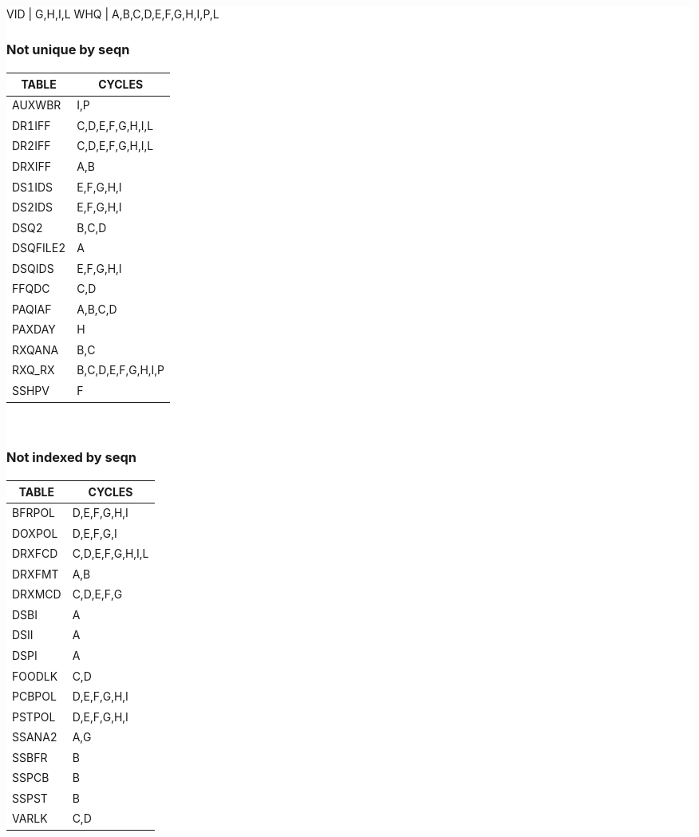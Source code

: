 VID | G,H,I,L
WHQ | A,B,C,D,E,F,G,H,I,P,L

### Not unique by seqn
TABLE | CYCLES
-- | --
AUXWBR | I,P
DR1IFF | C,D,E,F,G,H,I,L
DR2IFF | C,D,E,F,G,H,I,L
DRXIFF | A,B
DS1IDS | E,F,G,H,I
DS2IDS | E,F,G,H,I
DSQ2 | B,C,D
DSQFILE2 | A
DSQIDS | E,F,G,H,I
FFQDC | C,D
PAQIAF | A,B,C,D
PAXDAY | H
RXQANA | B,C
RXQ_RX | B,C,D,E,F,G,H,I,P
SSHPV | F
 

### Not indexed by seqn
TABLE | CYCLES
-- | --
BFRPOL | D,E,F,G,H,I
DOXPOL | D,E,F,G,I
DRXFCD | C,D,E,F,G,H,I,L
DRXFMT | A,B
DRXMCD | C,D,E,F,G
DSBI | A
DSII | A
DSPI | A
FOODLK | C,D
PCBPOL | D,E,F,G,H,I
PSTPOL | D,E,F,G,H,I
SSANA2 | A,G
SSBFR | B
SSPCB | B
SSPST | B
VARLK | C,D
